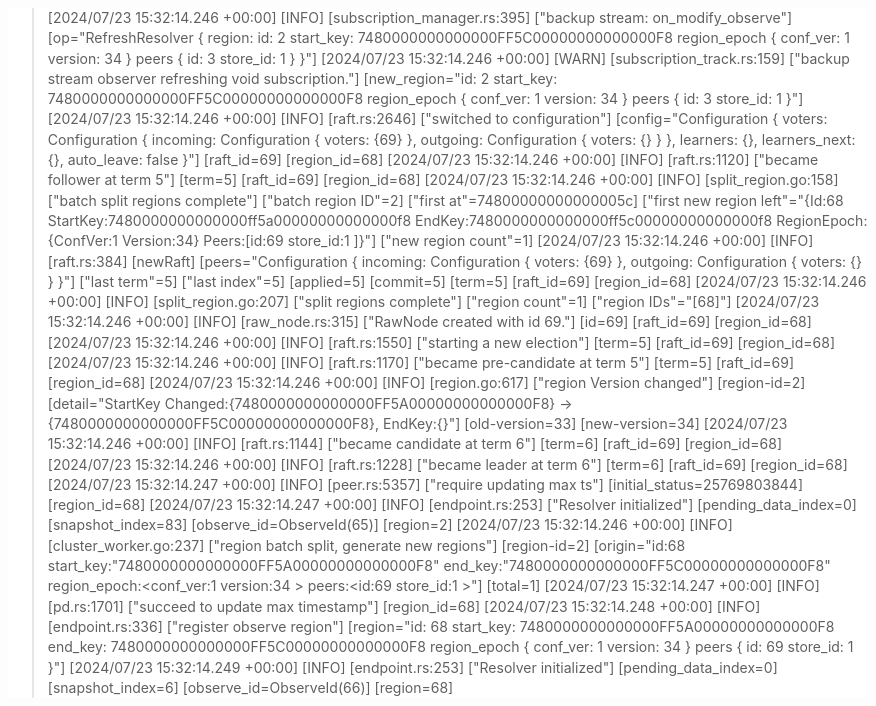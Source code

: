   > [2024/07/23 15:32:14.246 +00:00] [INFO] [subscription_manager.rs:395] ["backup stream: on_modify_observe"] [op="RefreshResolver { region: id: 2 start_key: 7480000000000000FF5C00000000000000F8 region_epoch { conf_ver: 1 version: 34 } peers { id: 3 store_id: 1 } }"]
   > [2024/07/23 15:32:14.246 +00:00] [WARN] [subscription_track.rs:159] ["backup stream observer refreshing void subscription."] [new_region="id: 2 start_key: 7480000000000000FF5C00000000000000F8 region_epoch { conf_ver: 1 version: 34 } peers { id: 3 store_id: 1 }"]
   > [2024/07/23 15:32:14.246 +00:00] [INFO] [raft.rs:2646] ["switched to configuration"] [config="Configuration { voters: Configuration { incoming: Configuration { voters: {69} }, outgoing: Configuration { voters: {} } }, learners: {}, learners_next: {}, auto_leave: false }"] [raft_id=69] [region_id=68]
   > [2024/07/23 15:32:14.246 +00:00] [INFO] [raft.rs:1120] ["became follower at term 5"] [term=5] [raft_id=69] [region_id=68]
   > [2024/07/23 15:32:14.246 +00:00] [INFO] [split_region.go:158] ["batch split regions complete"] ["batch region ID"=2] ["first at"=74800000000000005c] ["first new region left"="{Id:68 StartKey:7480000000000000ff5a00000000000000f8 EndKey:7480000000000000ff5c00000000000000f8 RegionEpoch:{ConfVer:1 Version:34} Peers:[id:69 store_id:1 ]}"] ["new region count"=1]
   > [2024/07/23 15:32:14.246 +00:00] [INFO] [raft.rs:384] [newRaft] [peers="Configuration { incoming: Configuration { voters: {69} }, outgoing: Configuration { voters: {} } }"] ["last term"=5] ["last index"=5] [applied=5] [commit=5] [term=5] [raft_id=69] [region_id=68]
   > [2024/07/23 15:32:14.246 +00:00] [INFO] [split_region.go:207] ["split regions complete"] ["region count"=1] ["region IDs"="[68]"]
   > [2024/07/23 15:32:14.246 +00:00] [INFO] [raw_node.rs:315] ["RawNode created with id 69."] [id=69] [raft_id=69] [region_id=68]
   > [2024/07/23 15:32:14.246 +00:00] [INFO] [raft.rs:1550] ["starting a new election"] [term=5] [raft_id=69] [region_id=68]
   > [2024/07/23 15:32:14.246 +00:00] [INFO] [raft.rs:1170] ["became pre-candidate at term 5"] [term=5] [raft_id=69] [region_id=68]
   > [2024/07/23 15:32:14.246 +00:00] [INFO] [region.go:617] ["region Version changed"] [region-id=2] [detail="StartKey Changed:{7480000000000000FF5A00000000000000F8} -> {7480000000000000FF5C00000000000000F8}, EndKey:{}"] [old-version=33] [new-version=34]
   > [2024/07/23 15:32:14.246 +00:00] [INFO] [raft.rs:1144] ["became candidate at term 6"] [term=6] [raft_id=69] [region_id=68]
   > [2024/07/23 15:32:14.246 +00:00] [INFO] [raft.rs:1228] ["became leader at term 6"] [term=6] [raft_id=69] [region_id=68]
   > [2024/07/23 15:32:14.247 +00:00] [INFO] [peer.rs:5357] ["require updating max ts"] [initial_status=25769803844] [region_id=68]
   > [2024/07/23 15:32:14.247 +00:00] [INFO] [endpoint.rs:253] ["Resolver initialized"] [pending_data_index=0] [snapshot_index=83] [observe_id=ObserveId(65)] [region=2]
   > [2024/07/23 15:32:14.246 +00:00] [INFO] [cluster_worker.go:237] ["region batch split, generate new regions"] [region-id=2] [origin="id:68 start_key:\"7480000000000000FF5A00000000000000F8\" end_key:\"7480000000000000FF5C00000000000000F8\" region_epoch:<conf_ver:1 version:34 > peers:<id:69 store_id:1 >"] [total=1]
   > [2024/07/23 15:32:14.247 +00:00] [INFO] [pd.rs:1701] ["succeed to update max timestamp"] [region_id=68]
   > [2024/07/23 15:32:14.248 +00:00] [INFO] [endpoint.rs:336] ["register observe region"] [region="id: 68 start_key: 7480000000000000FF5A00000000000000F8 end_key: 7480000000000000FF5C00000000000000F8 region_epoch { conf_ver: 1 version: 34 } peers { id: 69 store_id: 1 }"]
   > [2024/07/23 15:32:14.249 +00:00] [INFO] [endpoint.rs:253] ["Resolver initialized"] [pending_data_index=0] [snapshot_index=6] [observe_id=ObserveId(66)] [region=68]
